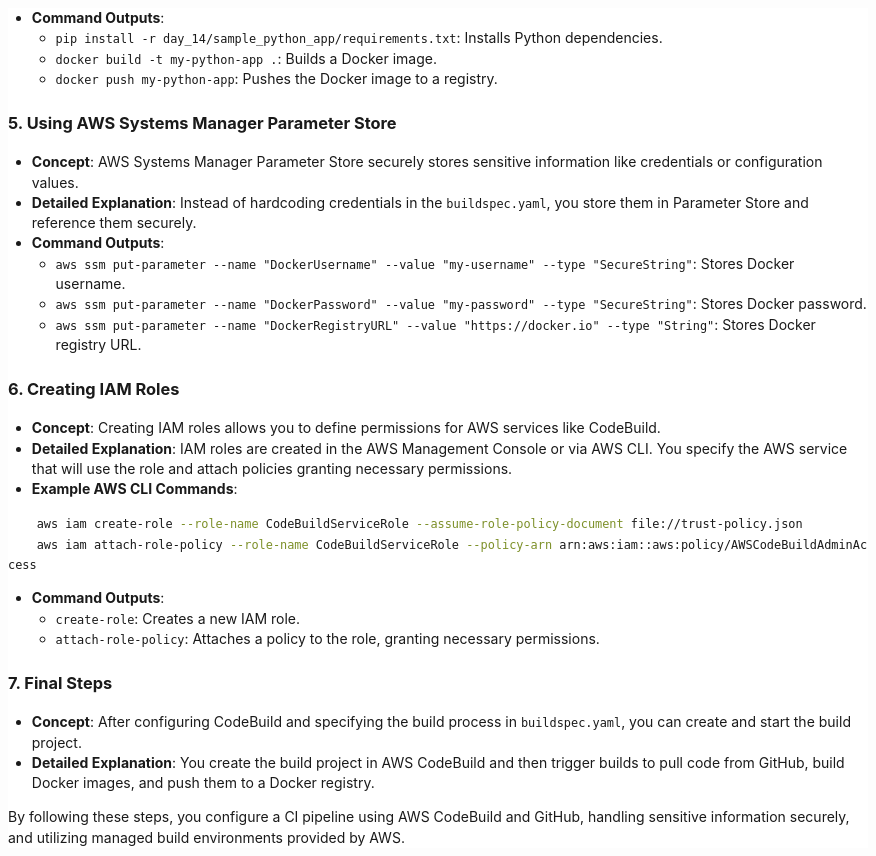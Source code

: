    - **Command Outputs**:
     - `pip install -r day_14/sample_python_app/requirements.txt`: Installs Python dependencies.
     - `docker build -t my-python-app .`: Builds a Docker image.
     - `docker push my-python-app`: Pushes the Docker image to a registry.

### 5. **Using AWS Systems Manager Parameter Store**
   - **Concept**: AWS Systems Manager Parameter Store securely stores sensitive information like credentials or configuration values.
   - **Detailed Explanation**: Instead of hardcoding credentials in the `buildspec.yaml`, you store them in Parameter Store and reference them securely.
   - **Command Outputs**:
     - `aws ssm put-parameter --name "DockerUsername" --value "my-username" --type "SecureString"`: Stores Docker username.
     - `aws ssm put-parameter --name "DockerPassword" --value "my-password" --type "SecureString"`: Stores Docker password.
     - `aws ssm put-parameter --name "DockerRegistryURL" --value "https://docker.io" --type "String"`: Stores Docker registry URL.

### 6. **Creating IAM Roles**
   - **Concept**: Creating IAM roles allows you to define permissions for AWS services like CodeBuild.
   - **Detailed Explanation**: IAM roles are created in the AWS Management Console or via AWS CLI. You specify the AWS service that will use the role and attach policies granting necessary permissions.
   - **Example AWS CLI Commands**:
 ```bash
     aws iam create-role --role-name CodeBuildServiceRole --assume-role-policy-document file://trust-policy.json
     aws iam attach-role-policy --role-name CodeBuildServiceRole --policy-arn arn:aws:iam::aws:policy/AWSCodeBuildAdminAccess
 ```
   - **Command Outputs**:
     - `create-role`: Creates a new IAM role.
     - `attach-role-policy`: Attaches a policy to the role, granting necessary permissions.

### 7. **Final Steps**
   - **Concept**: After configuring CodeBuild and specifying the build process in `buildspec.yaml`, you can create and start the build project.
   - **Detailed Explanation**: You create the build project in AWS CodeBuild and then trigger builds to pull code from GitHub, build Docker images, and push them to a Docker registry.

By following these steps, you configure a CI pipeline using AWS CodeBuild and GitHub, handling sensitive information securely, and utilizing managed build environments provided by AWS.

